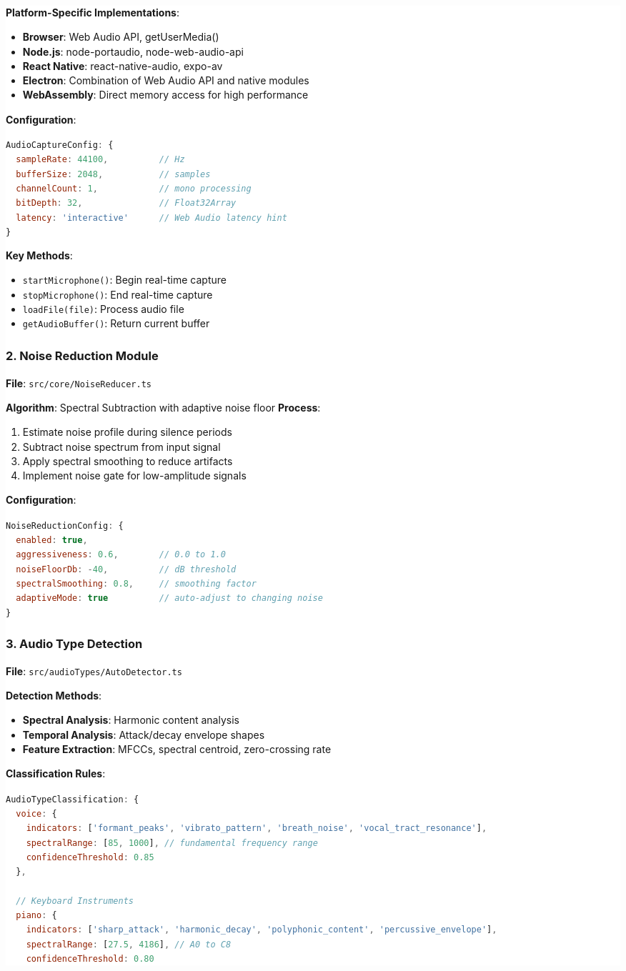 **Platform-Specific Implementations**:
- **Browser**: Web Audio API, getUserMedia()
- **Node.js**: node-portaudio, node-web-audio-api
- **React Native**: react-native-audio, expo-av
- **Electron**: Combination of Web Audio API and native modules
- **WebAssembly**: Direct memory access for high performance

**Configuration**:
```javascript
AudioCaptureConfig: {
  sampleRate: 44100,          // Hz
  bufferSize: 2048,           // samples
  channelCount: 1,            // mono processing
  bitDepth: 32,               // Float32Array
  latency: 'interactive'      // Web Audio latency hint
}
```

**Key Methods**:
- `startMicrophone()`: Begin real-time capture
- `stopMicrophone()`: End real-time capture
- `loadFile(file)`: Process audio file
- `getAudioBuffer()`: Return current buffer

### 2. Noise Reduction Module
**File**: `src/core/NoiseReducer.ts`

**Algorithm**: Spectral Subtraction with adaptive noise floor
**Process**:
1. Estimate noise profile during silence periods
2. Subtract noise spectrum from input signal
3. Apply spectral smoothing to reduce artifacts
4. Implement noise gate for low-amplitude signals

**Configuration**:
```javascript
NoiseReductionConfig: {
  enabled: true,
  aggressiveness: 0.6,        // 0.0 to 1.0
  noiseFloorDb: -40,          // dB threshold
  spectralSmoothing: 0.8,     // smoothing factor
  adaptiveMode: true          // auto-adjust to changing noise
}
```

### 3. Audio Type Detection
**File**: `src/audioTypes/AutoDetector.ts`

**Detection Methods**:
- **Spectral Analysis**: Harmonic content analysis
- **Temporal Analysis**: Attack/decay envelope shapes
- **Feature Extraction**: MFCCs, spectral centroid, zero-crossing rate

**Classification Rules**:
```javascript
AudioTypeClassification: {
  voice: {
    indicators: ['formant_peaks', 'vibrato_pattern', 'breath_noise', 'vocal_tract_resonance'],
    spectralRange: [85, 1000], // fundamental frequency range
    confidenceThreshold: 0.85
  },
  
  // Keyboard Instruments
  piano: {
    indicators: ['sharp_attack', 'harmonic_decay', 'polyphonic_content', 'percussive_envelope'],
    spectralRange: [27.5, 4186], // A0 to C8
    confidenceThreshold: 0.80
```